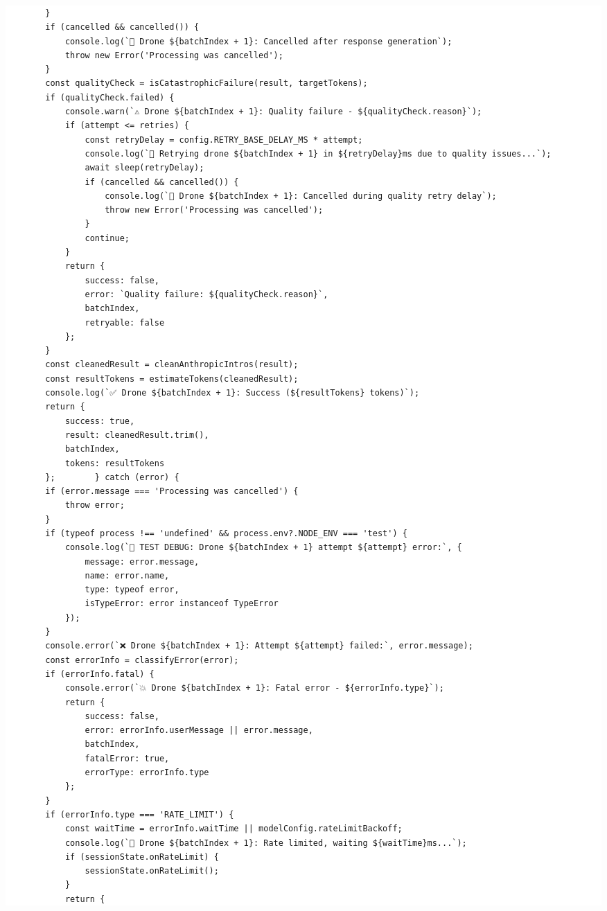             }
            if (cancelled && cancelled()) {
                console.log(`🛑 Drone ${batchIndex + 1}: Cancelled after response generation`);
                throw new Error('Processing was cancelled');
            }
            const qualityCheck = isCatastrophicFailure(result, targetTokens);
            if (qualityCheck.failed) {
                console.warn(`⚠️ Drone ${batchIndex + 1}: Quality failure - ${qualityCheck.reason}`);
                if (attempt <= retries) {
                    const retryDelay = config.RETRY_BASE_DELAY_MS * attempt;
                    console.log(`🔄 Retrying drone ${batchIndex + 1} in ${retryDelay}ms due to quality issues...`);
                    await sleep(retryDelay);
                    if (cancelled && cancelled()) {
                        console.log(`🛑 Drone ${batchIndex + 1}: Cancelled during quality retry delay`);
                        throw new Error('Processing was cancelled');
                    }
                    continue;
                }
                return {
                    success: false,
                    error: `Quality failure: ${qualityCheck.reason}`,
                    batchIndex,
                    retryable: false
                };
            }
            const cleanedResult = cleanAnthropicIntros(result);
            const resultTokens = estimateTokens(cleanedResult);
            console.log(`✅ Drone ${batchIndex + 1}: Success (${resultTokens} tokens)`);
            return {
                success: true,
                result: cleanedResult.trim(),
                batchIndex,
                tokens: resultTokens
            };        } catch (error) {
            if (error.message === 'Processing was cancelled') {
                throw error;
            }
            if (typeof process !== 'undefined' && process.env?.NODE_ENV === 'test') {
                console.log(`🧪 TEST DEBUG: Drone ${batchIndex + 1} attempt ${attempt} error:`, {
                    message: error.message,
                    name: error.name,
                    type: typeof error,
                    isTypeError: error instanceof TypeError
                });
            }
            console.error(`❌ Drone ${batchIndex + 1}: Attempt ${attempt} failed:`, error.message);
            const errorInfo = classifyError(error);
            if (errorInfo.fatal) {
                console.error(`💥 Drone ${batchIndex + 1}: Fatal error - ${errorInfo.type}`);
                return {
                    success: false,
                    error: errorInfo.userMessage || error.message,
                    batchIndex,
                    fatalError: true,
                    errorType: errorInfo.type
                };
            }
            if (errorInfo.type === 'RATE_LIMIT') {
                const waitTime = errorInfo.waitTime || modelConfig.rateLimitBackoff;
                console.log(`🚦 Drone ${batchIndex + 1}: Rate limited, waiting ${waitTime}ms...`);
                if (sessionState.onRateLimit) {
                    sessionState.onRateLimit();
                }
                return {